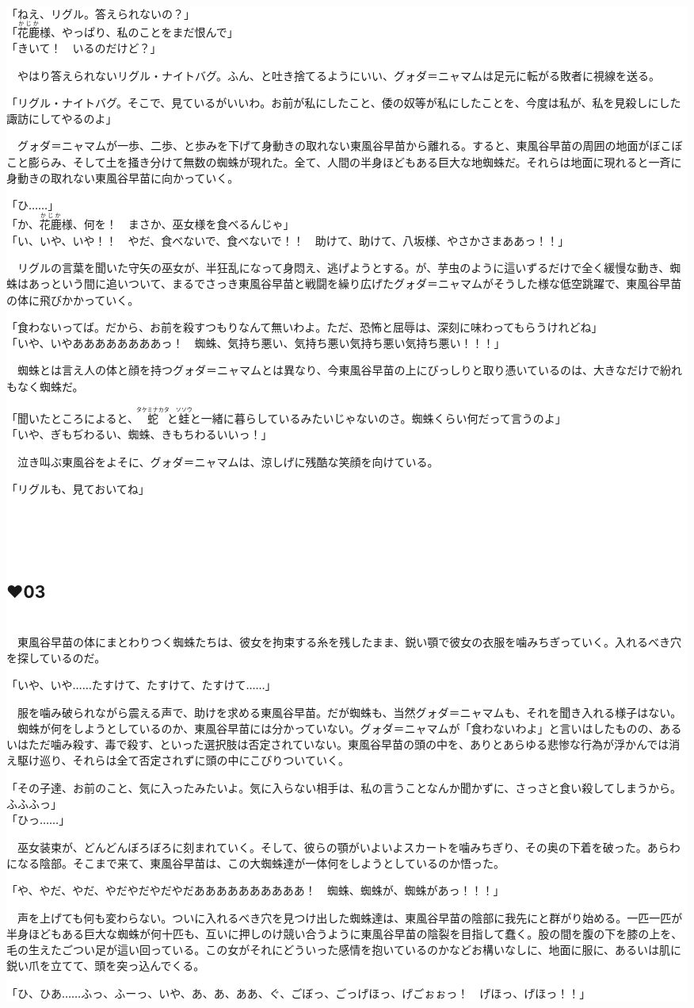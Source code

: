 「ねえ、リグル。答えられないの？」</br>
「<ruby><rb>花鹿</rb><rt>かじか</rt></ruby>様、やっぱり、私のことをまだ恨んで」</br>
「きいて！&emsp;いるのだけど？」</br>

&emsp;やはり答えられないリグル・ナイトバグ。ふん、と吐き捨てるようにいい、グォダ＝ニャマムは足元に転がる敗者に視線を送る。</br>

「リグル・ナイトバグ。そこで、見ているがいいわ。お前が私にしたこと、倭の奴等が私にしたことを、今度は私が、私を見殺しにした諏訪にしてやるのよ」</br>

&emsp;グォダ＝ニャマムが一歩、二歩、と歩みを下げて身動きの取れない東風谷早苗から離れる。すると、東風谷早苗の周囲の地面がぼこぼこと膨らみ、そして土を掻き分けて無数の蜘蛛が現れた。全て、人間の半身ほどもある巨大な地蜘蛛だ。それらは地面に現れると一斉に身動きの取れない東風谷早苗に向かっていく。</br>

「ひ……」</br>
「か、<ruby><rb>花鹿</rb><rt>かじか</rt></ruby>様、何を！&emsp;まさか、巫女様を食べるんじゃ」</br>
「い、いや、いや！！&emsp;やだ、食べないで、食べないで！！&emsp;助けて、助けて、八坂様、やさかさまああっ！！」</br>

&emsp;リグルの言葉を聞いた守矢の巫女が、半狂乱になって身悶え、逃げようとする。が、芋虫のように這いずるだけで全く緩慢な動き、蜘蛛はあっという間に追いついて、まるでさっき東風谷早苗と戦闘を繰り広げたグォダ＝ニャマムがそうした様な低空跳躍で、東風谷早苗の体に飛びかかっていく。</br>

「食わないってば。だから、お前を殺すつもりなんて無いわよ。ただ、恐怖と屈辱は、深刻に味わってもらうけれどね」</br>
「いや、いやああああああああっ！&emsp;蜘蛛、気持ち悪い、気持ち悪い気持ち悪い気持ち悪い！！！」</br>

&emsp;蜘蛛とは言え人の体と顔を持つグォダ＝ニャマムとは異なり、今東風谷早苗の上にびっしりと取り憑いているのは、大きなだけで紛れもなく蜘蛛だ。</br>

「聞いたところによると、<ruby><rb>蛇</rb><rt>タケミナカタ</rt></ruby>と<ruby><rb>蛙</rb><rt>ソソウ</rt></ruby>と一緒に暮らしているみたいじゃないのさ。蜘蛛くらい何だって言うのよ」</br>
「いや、ぎもぢわるい、蜘蛛、きもちわるいいっ！」</br>

&emsp;泣き叫ぶ東風谷をよそに、グォダ＝ニャマムは、涼しげに残酷な笑顔を向けている。</br>

「リグルも、見ておいてね」</br>


</br>
</br>
</br>

## ♥03
</br>
&emsp;東風谷早苗の体にまとわりつく蜘蛛たちは、彼女を拘束する糸を残したまま、鋭い顎で彼女の衣服を噛みちぎっていく。入れるべき穴を探しているのだ。</br>

「いや、いや……たすけて、たすけて、たすけて……」</br>

&emsp;服を噛み破られながら震える声で、助けを求める東風谷早苗。だが蜘蛛も、当然グォダ＝ニャマムも、それを聞き入れる様子はない。</br>
&emsp;蜘蛛が何をしようとしているのか、東風谷早苗には分かっていない。グォダ＝ニャマムが「食わないわよ」と言いはしたものの、あるいはただ噛み殺す、毒で殺す、といった選択肢は否定されていない。東風谷早苗の頭の中を、ありとあらゆる悲惨な行為が浮かんでは消え駆け巡り、それらは全て否定されずに頭の中にこびりついていく。</br>

「その子達、お前のこと、気に入ったみたいよ。気に入らない相手は、私の言うことなんか聞かずに、さっさと食い殺してしまうから。ふふふっ」</br>
「ひっ……」</br>

&emsp;巫女装束が、どんどんぼろぼろに刻まれていく。そして、彼らの顎がいよいよスカートを噛みちぎり、その奥の下着を破った。あらわになる陰部。そこまで来て、東風谷早苗は、この大蜘蛛達が一体何をしようとしているのか悟った。</br>

「や、やだ、やだ、やだやだやだやだああああああああああ！&emsp;蜘蛛、蜘蛛が、蜘蛛があっ！！！」</br>

&emsp;声を上げても何も変わらない。ついに入れるべき穴を見つけ出した蜘蛛達は、東風谷早苗の陰部に我先にと群がり始める。一匹一匹が半身ほどもある巨大な蜘蛛が何十匹も、互いに押しのけ競い合うように東風谷早苗の陰裂を目指して蠢く。股の間を腹の下を膝の上を、毛の生えたごつい足が這い回っている。この女がそれにどういった感情を抱いているのかなどお構いなしに、地面に服に、あるいは肌に鋭い爪を立てて、頭を突っ込んでくる。</br>

「ひ、ひあ……ふっ、ふーっ、いや、あ、あ、ああ、ぐ、ごぼっ、ごっげほっ、げごぉぉっ！&emsp;げほっ、げほっ！！」</br>
